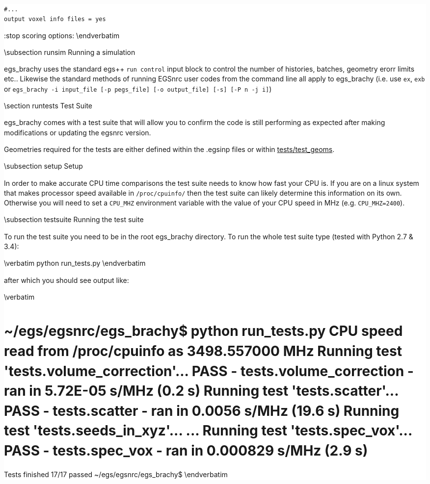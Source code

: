 
    #...
    output voxel info files = yes

:stop scoring options:
\endverbatim


\subsection runsim Running a simulation

egs_brachy uses the standard egs++ `run control` input block to control
the number of histories, batches, geometry erorr limits etc.. Likewise
the standard methods of running EGSnrc user codes from the command line
all apply to egs_brachy (i.e. use `ex`, `exb` or `egs_brachy -i
    input_file [-p pegs_file] [-o output_file] [-s] [-P n -j i]`)


\section runtests Test Suite

egs_brachy comes with a test suite that will allow you to confirm
the code is still performing as expected after making modifications
or updating the egsnrc version.

Geometries required for the tests are either defined within the .egsinp
files or within [tests/test_geoms](https://github.com/clrp-code/egs_brachy/blob/master/egs_brachy/tests/test_geoms).

\subsection setup Setup

In order to make accurate CPU time comparisons the test suite needs to know how
fast your CPU is.  If you are on a linux system that makes processor speed
available in `/proc/cpuinfo/` then the test suite can likely determine this information
on its own.  Otherwise you will need to set a `CPU_MHZ` environment variable with the
value of your CPU speed in MHz (e.g. `CPU_MHZ=2400`).

\subsection testsuite Running the test suite

To run the test suite you need to be in the root egs\_brachy directory.
To run the whole test suite type (tested with Python 2.7 & 3.4):

\verbatim
python run_tests.py
\endverbatim

after which you should see output like:

\verbatim

~/egs/egsnrc/egs_brachy$ python run_tests.py
CPU speed read from /proc/cpuinfo as 3498.557000 MHz
Running test 'tests.volume_correction'...
PASS - tests.volume_correction - ran in 5.72E-05 s/MHz (0.2 s)
Running test 'tests.scatter'...
PASS - tests.scatter - ran in 0.0056 s/MHz (19.6 s)
Running test 'tests.seeds_in_xyz'...
...
Running test 'tests.spec_vox'...
PASS - tests.spec_vox - ran in 0.000829 s/MHz (2.9 s)
================================================================================
Tests finished 17/17 passed
~/egs/egsnrc/egs_brachy$
\endverbatim
